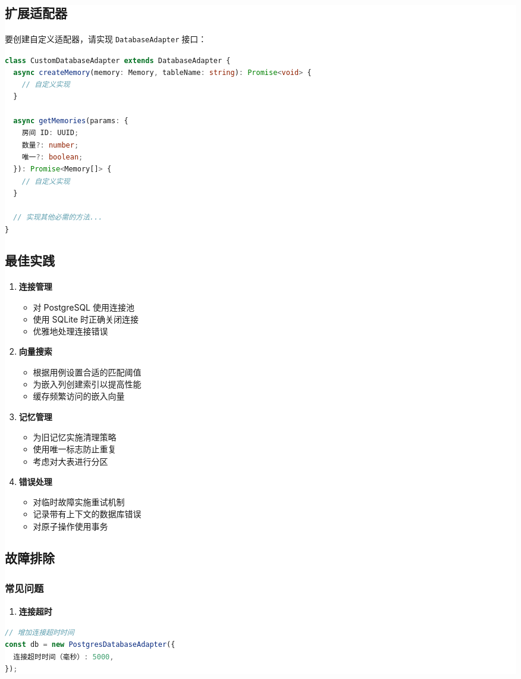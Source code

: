 ## 扩展适配器
要创建自定义适配器，请实现 `DatabaseAdapter` 接口：
```typescript
class CustomDatabaseAdapter extends DatabaseAdapter {
  async createMemory(memory: Memory, tableName: string): Promise<void> {
    // 自定义实现
  }

  async getMemories(params: {
    房间 ID: UUID;
    数量?: number;
    唯一?: boolean;
  }): Promise<Memory[]> {
    // 自定义实现
  }

  // 实现其他必需的方法...
}
```

## 最佳实践

1. **连接管理**
    - 对 PostgreSQL 使用连接池
    - 使用 SQLite 时正确关闭连接
    - 优雅地处理连接错误

2. **向量搜索**
    - 根据用例设置合适的匹配阈值
    - 为嵌入列创建索引以提高性能
    - 缓存频繁访问的嵌入向量

3. **记忆管理**
    - 为旧记忆实施清理策略
    - 使用唯一标志防止重复
    - 考虑对大表进行分区

4. **错误处理**
    - 对临时故障实施重试机制
    - 记录带有上下文的数据库错误
    - 对原子操作使用事务

## 故障排除

### 常见问题

1. **连接超时**
```typescript
// 增加连接超时时间
const db = new PostgresDatabaseAdapter({
  连接超时时间（毫秒）: 5000,
});
```
